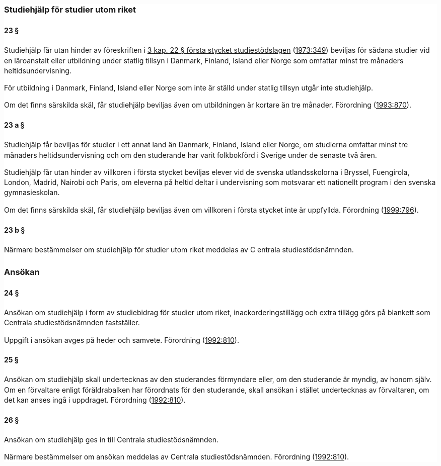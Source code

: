 ### Studiehjälp för studier utom riket

#### 23 §

Studiehjälp får utan hinder av föreskriften i [3 kap. 22 § första stycket studiestödslagen](https://selex.se/eli/sfs/1999/1395#kap3.22) ([1973:349](https://selex.se/eli/sfs/1973/349)) beviljas för sådana studier vid en läroanstalt eller utbildning under statlig tillsyn i Danmark, Finland, Island eller Norge som omfattar minst tre månaders heltidsundervisning.

För utbildning i Danmark, Finland, Island eller Norge som inte är ställd under statlig tillsyn utgår inte studiehjälp.

Om det finns särskilda skäl, får studiehjälp beviljas även om utbildningen är kortare än tre månader. Förordning ([1993:870](https://selex.se/eli/sfs/1993/870)).

#### 23 a §

Studiehjälp får beviljas för studier i ett annat land än Danmark, Finland, Island eller Norge, om studierna omfattar minst tre månaders heltidsundervisning och om den studerande har varit folkbokförd i Sverige under de senaste två åren.

Studiehjälp får utan hinder av villkoren i första stycket beviljas elever vid de svenska utlandsskolorna i Bryssel, Fuengirola, London, Madrid, Nairobi och Paris, om eleverna på heltid deltar i undervisning som motsvarar ett nationellt program i den svenska gymnasieskolan.

Om det finns särskilda skäl, får studiehjälp beviljas även om villkoren i första stycket inte är uppfyllda. Förordning ([1999:796](https://selex.se/eli/sfs/1999/796)).

#### 23 b §

Närmare bestämmelser om studiehjälp för studier utom riket meddelas av C entrala studiestödsnämnden.

### Ansökan

#### 24 §

Ansökan om studiehjälp i form av studiebidrag för studier utom riket, inackorderingstillägg och extra tillägg görs på blankett som Centrala studiestödsnämnden fastställer.

Uppgift i ansökan avges på heder och samvete. Förordning ([1992:810](https://selex.se/eli/sfs/1992/810)).

#### 25 §

Ansökan om studiehjälp skall undertecknas av den studerandes förmyndare eller, om den studerande är myndig, av honom själv. Om en förvaltare enligt föräldrabalken har förordnats för den studerande, skall ansökan i stället undertecknas av förvaltaren, om det kan anses ingå i uppdraget. Förordning ([1992:810](https://selex.se/eli/sfs/1992/810)).

#### 26 §

Ansökan om studiehjälp ges in till Centrala studiestödsnämnden.

Närmare bestämmelser om ansökan meddelas av Centrala studiestödsnämnden. Förordning ([1992:810](https://selex.se/eli/sfs/1992/810)).
